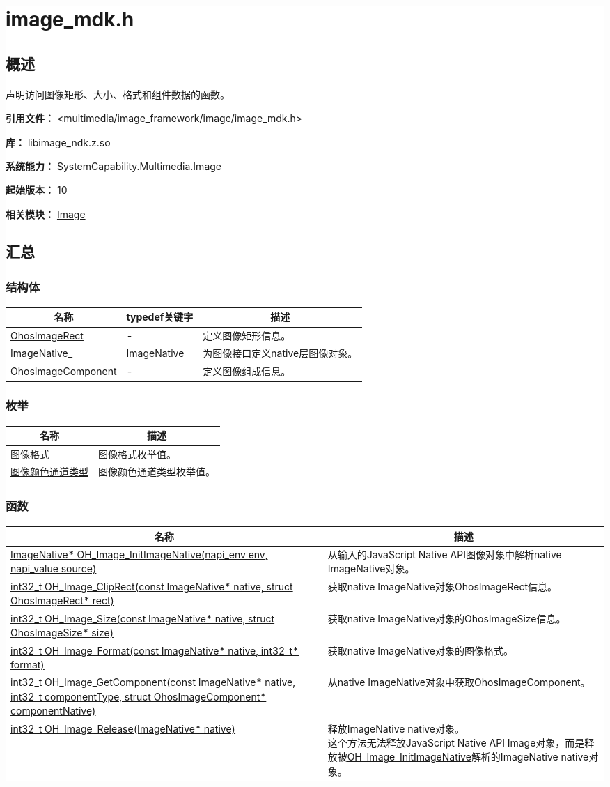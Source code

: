 # image_mdk.h







## 概述

声明访问图像矩形、大小、格式和组件数据的函数。

**引用文件：** <multimedia/image_framework/image/image_mdk.h>

**库：** libimage_ndk.z.so

**系统能力：** SystemCapability.Multimedia.Image

**起始版本：** 10

**相关模块：** [Image](capi-image.md)

## 汇总

### 结构体

| 名称 | typedef关键字 | 描述 |
| -- | -- | -- |
| [OhosImageRect](capi-image-ohosimagerect.md) | - | 定义图像矩形信息。 |
| [ImageNative_](capi-image-imagenative-.md) | ImageNative | 为图像接口定义native层图像对象。 |
| [OhosImageComponent](capi-image-ohosimagecomponent.md) | - | 定义图像组成信息。 |

### 枚举

| 名称 | 描述 |
| -- | -- |
| [图像格式](#图像格式) | 图像格式枚举值。 |
| [图像颜色通道类型](#图像颜色通道类型) | 图像颜色通道类型枚举值。 |

### 函数

| 名称 | 描述 |
| -- | -- |
| [ImageNative* OH_Image_InitImageNative(napi_env env, napi_value source)](#oh_image_initimagenative) | 从输入的JavaScript Native API图像对象中解析native ImageNative对象。 |
| [int32_t OH_Image_ClipRect(const ImageNative* native, struct OhosImageRect* rect)](#oh_image_cliprect) | 获取native ImageNative对象OhosImageRect信息。|
| [int32_t OH_Image_Size(const ImageNative* native, struct OhosImageSize* size)](#oh_image_size) | 获取native ImageNative对象的OhosImageSize信息。|
| [int32_t OH_Image_Format(const ImageNative* native, int32_t* format)](#oh_image_format) | 获取native ImageNative对象的图像格式。 |
| [int32_t OH_Image_GetComponent(const ImageNative* native, int32_t componentType, struct OhosImageComponent* componentNative)](#oh_image_getcomponent) |  从native ImageNative对象中获取OhosImageComponent。 |
| [int32_t OH_Image_Release(ImageNative* native)](#oh_image_release) | 释放ImageNative native对象。<br>这个方法无法释放JavaScript Native API Image对象，而是释放被[OH_Image_InitImageNative](capi-image-mdk-h.md#oh_image_initimagenative)解析的ImageNative native对象。 |
